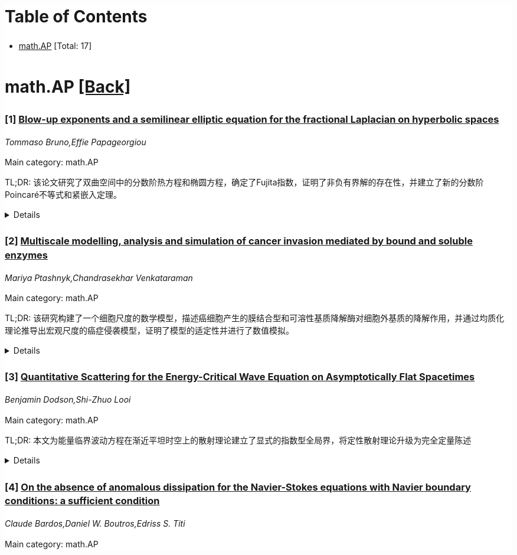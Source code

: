 <div id=toc></div>

# Table of Contents

- [math.AP](#math.AP) [Total: 17]


<div id='math.AP'></div>

# math.AP [[Back]](#toc)

### [1] [Blow-up exponents and a semilinear elliptic equation for the fractional Laplacian on hyperbolic spaces](https://arxiv.org/abs/2509.12349)
*Tommaso Bruno,Effie Papageorgiou*

Main category: math.AP

TL;DR: 该论文研究了双曲空间中的分数阶热方程和椭圆方程，确定了Fujita指数，证明了非负有界解的存在性，并建立了新的分数阶Poincaré不等式和紧嵌入定理。


<details><summary>Details</summary></details>


### [2] [Multiscale modelling, analysis and simulation of cancer invasion mediated by bound and soluble enzymes](https://arxiv.org/abs/2509.12413)
*Mariya Ptashnyk,Chandrasekhar Venkataraman*

Main category: math.AP

TL;DR: 该研究构建了一个细胞尺度的数学模型，描述癌细胞产生的膜结合型和可溶性基质降解酶对细胞外基质的降解作用，并通过均质化理论推导出宏观尺度的癌症侵袭模型，证明了模型的适定性并进行了数值模拟。


<details><summary>Details</summary></details>


### [3] [Quantitative Scattering for the Energy-Critical Wave Equation on Asymptotically Flat Spacetimes](https://arxiv.org/abs/2509.12424)
*Benjamin Dodson,Shi-Zhuo Looi*

Main category: math.AP

TL;DR: 本文为能量临界波动方程在渐近平坦时空上的散射理论建立了显式的指数型全局界，将定性散射理论升级为完全定量陈述


<details><summary>Details</summary></details>


### [4] [On the absence of anomalous dissipation for the Navier-Stokes equations with Navier boundary conditions: a sufficient condition](https://arxiv.org/abs/2509.12432)
*Claude Bardos,Daniel W. Boutros,Edriss S. Titi*

Main category: math.AP
